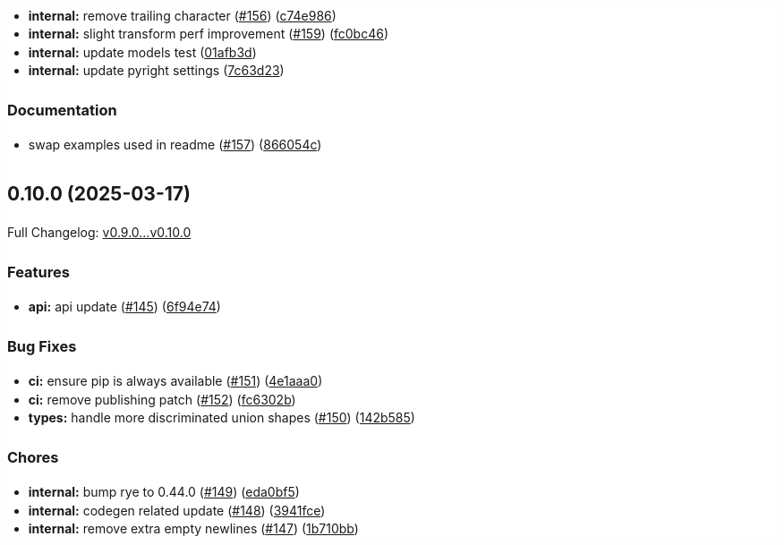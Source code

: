 * **internal:** remove trailing character ([#156](https://github.com/riza-io/riza-api-python/issues/156)) ([c74e986](https://github.com/riza-io/riza-api-python/commit/c74e986b77ce7272bd8146e8269033874a01503c))
* **internal:** slight transform perf improvement ([#159](https://github.com/riza-io/riza-api-python/issues/159)) ([fc0bc46](https://github.com/riza-io/riza-api-python/commit/fc0bc46cd237aae3f3f47d8e63f0ae92a94b0b06))
* **internal:** update models test ([01afb3d](https://github.com/riza-io/riza-api-python/commit/01afb3d58dcae7971d124a930f7e93587bec68c1))
* **internal:** update pyright settings ([7c63d23](https://github.com/riza-io/riza-api-python/commit/7c63d232cc6acf8ffb63ff11f2745b52452b2d3b))


### Documentation

* swap examples used in readme ([#157](https://github.com/riza-io/riza-api-python/issues/157)) ([866054c](https://github.com/riza-io/riza-api-python/commit/866054cd0505df3682c9849902633ea10e049d18))

## 0.10.0 (2025-03-17)

Full Changelog: [v0.9.0...v0.10.0](https://github.com/riza-io/riza-api-python/compare/v0.9.0...v0.10.0)

### Features

* **api:** api update ([#145](https://github.com/riza-io/riza-api-python/issues/145)) ([6f94e74](https://github.com/riza-io/riza-api-python/commit/6f94e74f384b9b7a4f96164fc6b65ba915f44b41))


### Bug Fixes

* **ci:** ensure pip is always available ([#151](https://github.com/riza-io/riza-api-python/issues/151)) ([4e1aaa0](https://github.com/riza-io/riza-api-python/commit/4e1aaa0804c8b90b4c65dc3d51e8ec3ac574ebbc))
* **ci:** remove publishing patch ([#152](https://github.com/riza-io/riza-api-python/issues/152)) ([fc6302b](https://github.com/riza-io/riza-api-python/commit/fc6302b096cb4d6763397075f5f6707dde0df74e))
* **types:** handle more discriminated union shapes ([#150](https://github.com/riza-io/riza-api-python/issues/150)) ([142b585](https://github.com/riza-io/riza-api-python/commit/142b58513dff2902d976dbc99171fa18b15b157f))


### Chores

* **internal:** bump rye to 0.44.0 ([#149](https://github.com/riza-io/riza-api-python/issues/149)) ([eda0bf5](https://github.com/riza-io/riza-api-python/commit/eda0bf5410ee7f84e4a584ed7c48f12512317c45))
* **internal:** codegen related update ([#148](https://github.com/riza-io/riza-api-python/issues/148)) ([3941fce](https://github.com/riza-io/riza-api-python/commit/3941fce6c6bda47dd81474afa6eb4d092ecfc1ba))
* **internal:** remove extra empty newlines ([#147](https://github.com/riza-io/riza-api-python/issues/147)) ([1b710bb](https://github.com/riza-io/riza-api-python/commit/1b710bb900191f4eec5a51565f5776c6a25b08fa))
